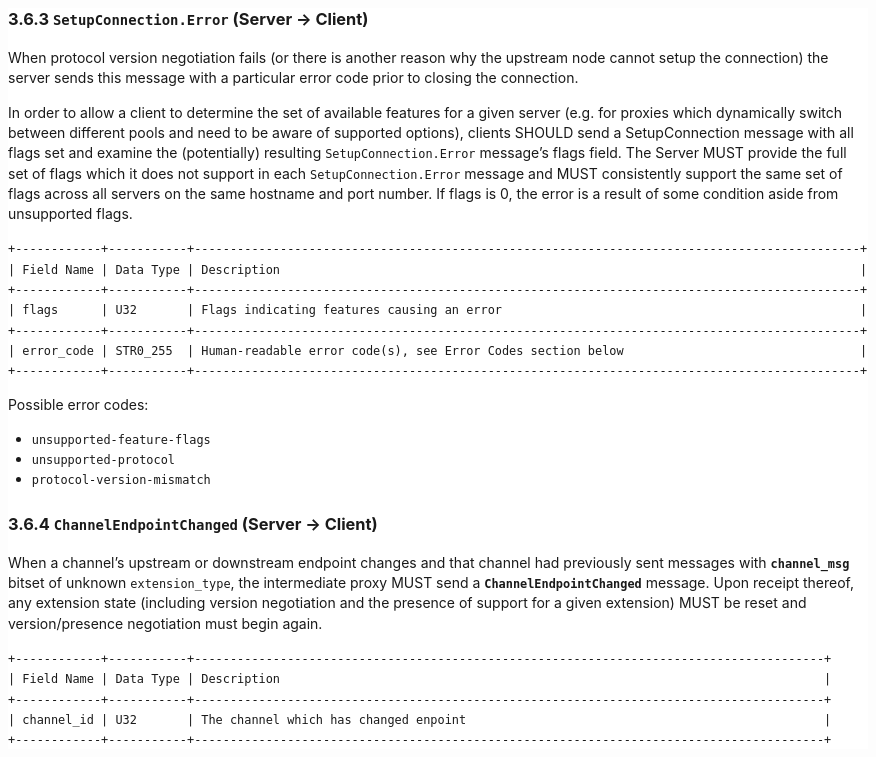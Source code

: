 
### 3.6.3 `SetupConnection.Error` (Server -> Client)
When protocol version negotiation fails (or there is another reason why the upstream node cannot setup the connection) the server sends this message with a particular error code prior to closing the connection.

In order to allow a client to determine the set of available features for a given server (e.g. for proxies which dynamically switch between different pools and need to be aware of supported options), clients SHOULD send a SetupConnection message with all flags set and examine the (potentially) resulting `SetupConnection.Error` message’s flags field.
The Server MUST provide the full set of flags which it does not support in each `SetupConnection.Error` message and MUST consistently support the same set of flags across all servers on the same hostname and port number.
If flags is 0, the error is a result of some condition aside from unsupported flags.

```
+------------+-----------+---------------------------------------------------------------------------------------------+
| Field Name | Data Type | Description                                                                                 |
+------------+-----------+---------------------------------------------------------------------------------------------+
| flags      | U32       | Flags indicating features causing an error                                                  |
+------------+-----------+---------------------------------------------------------------------------------------------+
| error_code | STR0_255  | Human-readable error code(s), see Error Codes section below                                 |
+------------+-----------+---------------------------------------------------------------------------------------------+
```
Possible error codes:

- `unsupported-feature-flags`
- `unsupported-protocol`
- `protocol-version-mismatch`


### 3.6.4 `ChannelEndpointChanged` (Server -> Client)
When a channel’s upstream or downstream endpoint changes and that channel had previously sent messages with **`channel_msg`** bitset of unknown `extension_type`, the intermediate proxy MUST send a **`ChannelEndpointChanged`** message.
Upon receipt thereof, any extension state (including version negotiation and the presence of support for a given extension) MUST be reset and version/presence negotiation must begin again.

```
+------------+-----------+----------------------------------------------------------------------------------------+
| Field Name | Data Type | Description                                                                            |
+------------+-----------+----------------------------------------------------------------------------------------+
| channel_id | U32       | The channel which has changed enpoint                                                  |
+------------+-----------+----------------------------------------------------------------------------------------+
```
